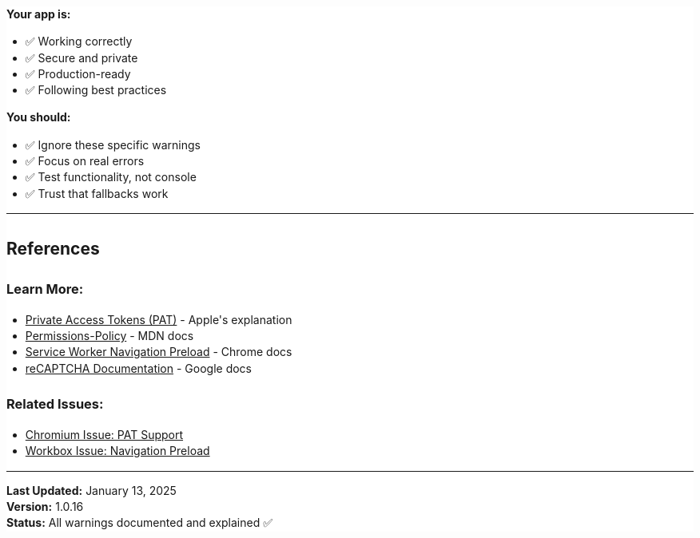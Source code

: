 **Your app is:**
- ✅ Working correctly
- ✅ Secure and private
- ✅ Production-ready
- ✅ Following best practices

**You should:**
- ✅ Ignore these specific warnings
- ✅ Focus on real errors
- ✅ Test functionality, not console
- ✅ Trust that fallbacks work

---

## References

### Learn More:
- [Private Access Tokens (PAT)](https://developer.apple.com/news/?id=huqjyh7k) - Apple's explanation
- [Permissions-Policy](https://developer.mozilla.org/en-US/docs/Web/HTTP/Headers/Permissions-Policy) - MDN docs
- [Service Worker Navigation Preload](https://developer.chrome.com/docs/workbox/faster-service-worker-startup/) - Chrome docs
- [reCAPTCHA Documentation](https://developers.google.com/recaptcha/docs/v3) - Google docs

### Related Issues:
- [Chromium Issue: PAT Support](https://bugs.chromium.org/p/chromium/issues/list?q=private%20access%20tokens)
- [Workbox Issue: Navigation Preload](https://github.com/GoogleChrome/workbox/issues)

---

**Last Updated:** January 13, 2025  
**Version:** 1.0.16  
**Status:** All warnings documented and explained ✅

